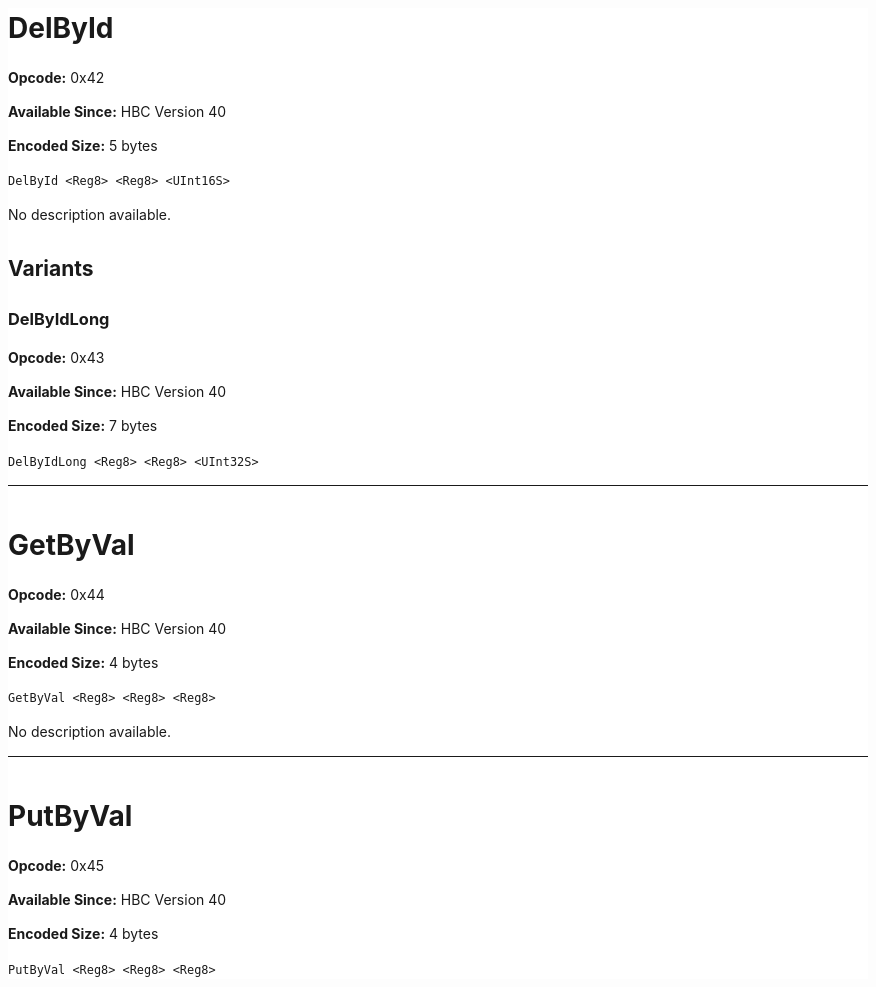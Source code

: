 
# DelById

__Opcode:__ 0x42

__Available Since:__ HBC Version 40

__Encoded Size:__ 5 bytes

```
DelById <Reg8> <Reg8> <UInt16S>
```

No description available.

## Variants

### DelByIdLong

__Opcode:__ 0x43

__Available Since:__ HBC Version 40

__Encoded Size:__ 7 bytes

```
DelByIdLong <Reg8> <Reg8> <UInt32S>
```

---

# GetByVal

__Opcode:__ 0x44

__Available Since:__ HBC Version 40

__Encoded Size:__ 4 bytes

```
GetByVal <Reg8> <Reg8> <Reg8>
```

No description available.

---

# PutByVal

__Opcode:__ 0x45

__Available Since:__ HBC Version 40

__Encoded Size:__ 4 bytes

```
PutByVal <Reg8> <Reg8> <Reg8>
```
